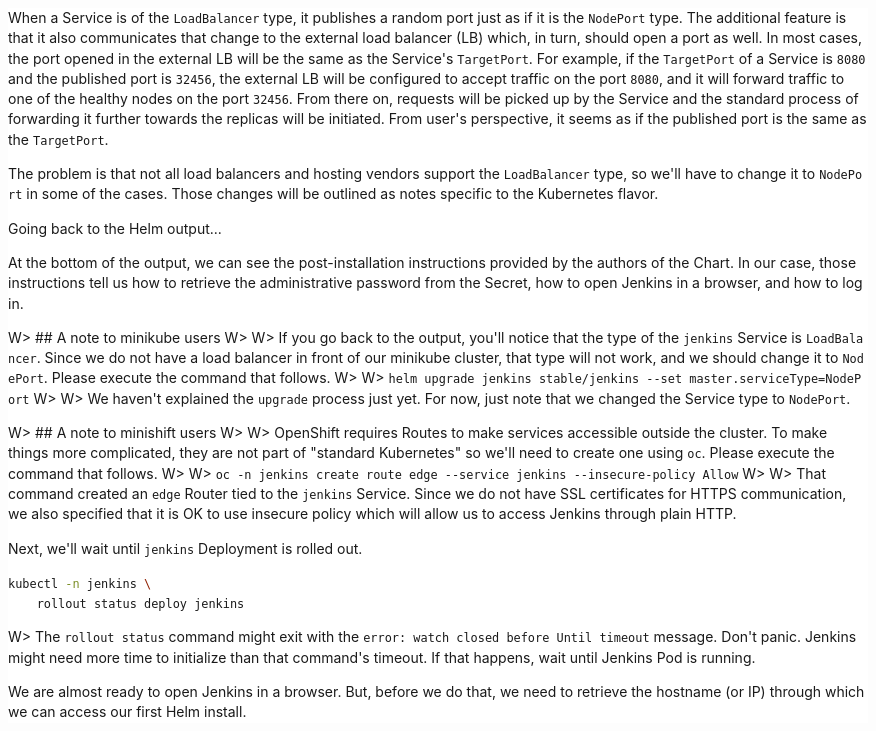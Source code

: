 When a Service is of the `LoadBalancer` type, it publishes a random port just as if it is the `NodePort` type. The additional feature is that it also communicates that change to the external load balancer (LB) which, in turn, should open a port as well. In most cases, the port opened in the external LB will be the same as the Service's `TargetPort`. For example, if the `TargetPort` of a Service is `8080` and the published port is `32456`, the external LB will be configured to accept traffic on the port `8080`, and it will forward traffic to one of the healthy nodes on the port `32456`. From there on, requests will be picked up by the Service and the standard process of forwarding it further towards the replicas will be initiated. From user's perspective, it seems as if the published port is the same as the `TargetPort`.

The problem is that not all load balancers and hosting vendors support the `LoadBalancer` type, so we'll have to change it to `NodePort` in some of the cases. Those changes will be outlined as notes specific to the Kubernetes flavor.

Going back to the Helm output...

At the bottom of the output, we can see the post-installation instructions provided by the authors of the Chart. In our case, those instructions tell us how to retrieve the administrative password from the Secret, how to open Jenkins in a browser, and how to log in.

W> ## A note to minikube users
W>
W> If you go back to the output, you'll notice that the type of the `jenkins` Service is `LoadBalancer`. Since we do not have a load balancer in front of our minikube cluster, that type will not work, and we should change it to `NodePort`. Please execute the command that follows.
W>
W> `helm upgrade jenkins stable/jenkins --set master.serviceType=NodePort`
W>
W> We haven't explained the `upgrade` process just yet. For now, just note that we changed the Service type to `NodePort`.

W> ## A note to minishift users
W>
W> OpenShift requires Routes to make services accessible outside the cluster. To make things more complicated, they are not part of "standard Kubernetes" so we'll need to create one using `oc`. Please execute the command that follows.
W>
W> `oc -n jenkins create route edge --service jenkins --insecure-policy Allow`
W>
W> That command created an `edge` Router tied to the `jenkins` Service. Since we do not have SSL certificates for HTTPS communication, we also specified that it is OK to use insecure policy which will allow us to access Jenkins through plain HTTP.

Next, we'll wait until `jenkins` Deployment is rolled out.

```bash
kubectl -n jenkins \
    rollout status deploy jenkins
```

W> The `rollout status` command might exit with the `error: watch closed before Until timeout` message. Don't panic. Jenkins might need more time to initialize than that command's timeout. If that happens, wait until Jenkins Pod is running.

We are almost ready to open Jenkins in a browser. But, before we do that, we need to retrieve the hostname (or IP) through which we can access our first Helm install.
